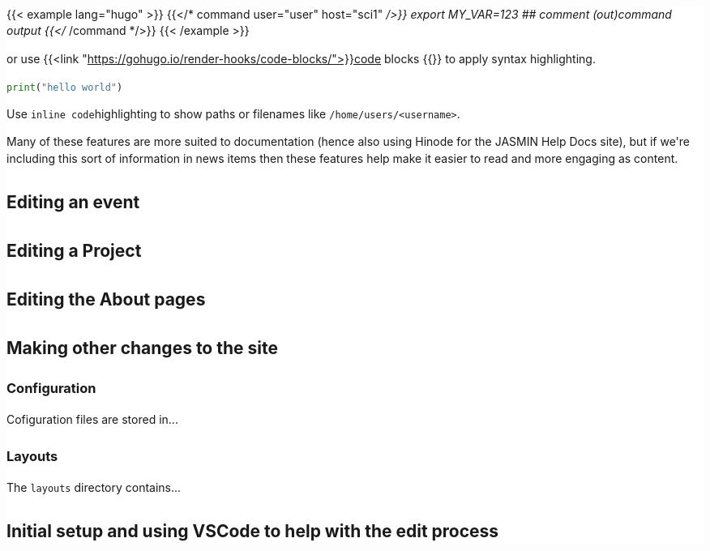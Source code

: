 
{{< example lang="hugo" >}}
{{</* command user="user" host="sci1" */>}}
export MY_VAR=123 ## comment
(out)command output
{{</* /command */>}}
{{< /example >}}


 or use {{<link "https://gohugo.io/render-hooks/code-blocks/">}}code blocks
{{</link>}} to apply syntax highlighting.

```python
print("hello world")
```

Use `inline code`highlighting to show paths or filenames like `/home/users/<username>`.

Many of these features are more suited to documentation (hence also using Hinode for the JASMIN Help Docs site),
but if we're including this sort of information in news items then these features help make it easier to 
read and more engaging as content.

## Editing an event

## Editing a Project

## Editing the About pages

## Making other changes to the site

### Configuration

Cofiguration files are stored in...

### Layouts

The `layouts` directory contains...

## Initial setup and using VSCode to help with the edit process


